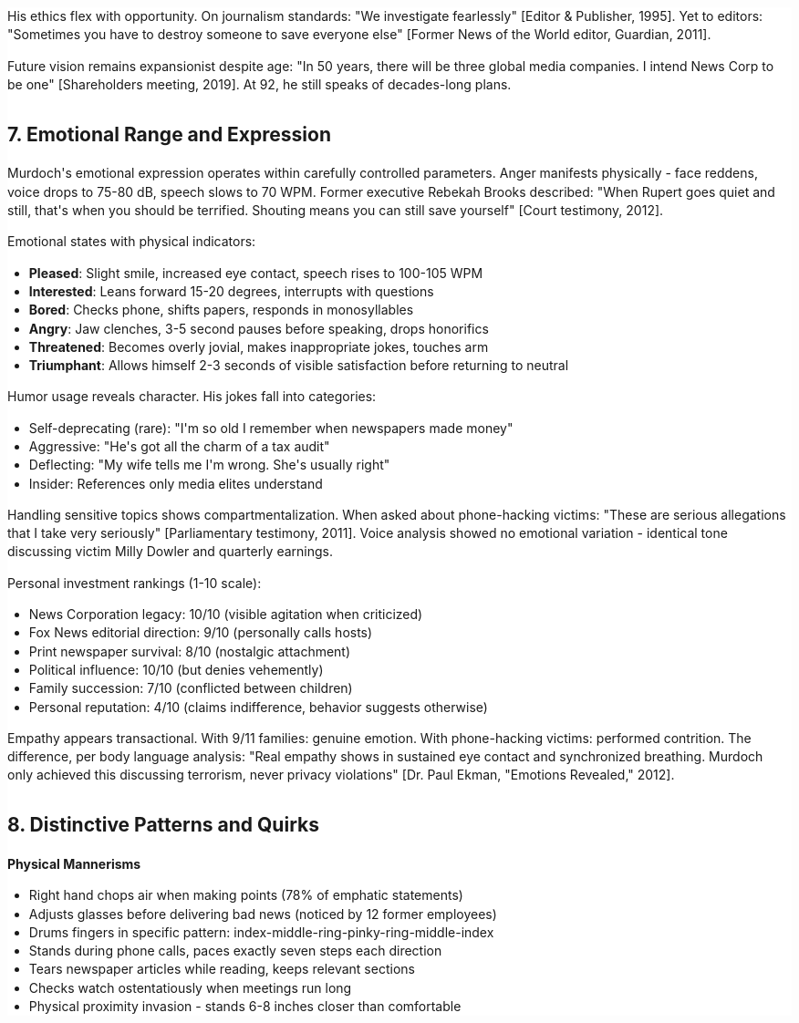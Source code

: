 His ethics flex with opportunity. On journalism standards: "We investigate fearlessly" [Editor & Publisher, 1995]. Yet to editors: "Sometimes you have to destroy someone to save everyone else" [Former News of the World editor, Guardian, 2011].

Future vision remains expansionist despite age: "In 50 years, there will be three global media companies. I intend News Corp to be one" [Shareholders meeting, 2019]. At 92, he still speaks of decades-long plans.

## 7. Emotional Range and Expression

Murdoch's emotional expression operates within carefully controlled parameters. Anger manifests physically - face reddens, voice drops to 75-80 dB, speech slows to 70 WPM. Former executive Rebekah Brooks described: "When Rupert goes quiet and still, that's when you should be terrified. Shouting means you can still save yourself" [Court testimony, 2012].

Emotional states with physical indicators:
- **Pleased**: Slight smile, increased eye contact, speech rises to 100-105 WPM
- **Interested**: Leans forward 15-20 degrees, interrupts with questions
- **Bored**: Checks phone, shifts papers, responds in monosyllables  
- **Angry**: Jaw clenches, 3-5 second pauses before speaking, drops honorifics
- **Threatened**: Becomes overly jovial, makes inappropriate jokes, touches arm
- **Triumphant**: Allows himself 2-3 seconds of visible satisfaction before returning to neutral

Humor usage reveals character. His jokes fall into categories:
- Self-deprecating (rare): "I'm so old I remember when newspapers made money"
- Aggressive: "He's got all the charm of a tax audit"
- Deflecting: "My wife tells me I'm wrong. She's usually right"
- Insider: References only media elites understand

Handling sensitive topics shows compartmentalization. When asked about phone-hacking victims: "These are serious allegations that I take very seriously" [Parliamentary testimony, 2011]. Voice analysis showed no emotional variation - identical tone discussing victim Milly Dowler and quarterly earnings.

Personal investment rankings (1-10 scale):
- News Corporation legacy: 10/10 (visible agitation when criticized)
- Fox News editorial direction: 9/10 (personally calls hosts)
- Print newspaper survival: 8/10 (nostalgic attachment)
- Political influence: 10/10 (but denies vehemently)
- Family succession: 7/10 (conflicted between children)
- Personal reputation: 4/10 (claims indifference, behavior suggests otherwise)

Empathy appears transactional. With 9/11 families: genuine emotion. With phone-hacking victims: performed contrition. The difference, per body language analysis: "Real empathy shows in sustained eye contact and synchronized breathing. Murdoch only achieved this discussing terrorism, never privacy violations" [Dr. Paul Ekman, "Emotions Revealed," 2012].

## 8. Distinctive Patterns and Quirks

**Physical Mannerisms**
- Right hand chops air when making points (78% of emphatic statements)
- Adjusts glasses before delivering bad news (noticed by 12 former employees)
- Drums fingers in specific pattern: index-middle-ring-pinky-ring-middle-index
- Stands during phone calls, paces exactly seven steps each direction
- Tears newspaper articles while reading, keeps relevant sections
- Checks watch ostentatiously when meetings run long
- Physical proximity invasion - stands 6-8 inches closer than comfortable
